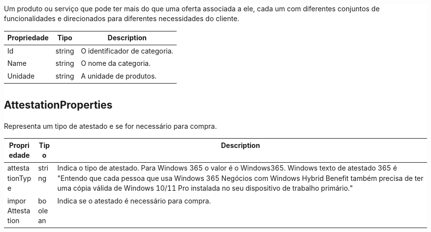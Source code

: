 Um produto ou serviço que pode ter mais do que uma oferta associada a ele, cada um com diferentes conjuntos de funcionalidades e direcionados para diferentes necessidades do cliente.

| Propriedade | Tipo   | Description              |
|----------|--------|--------------------------|
| Id       | string | O identificador de categoria. |
| Name     | string | O nome da categoria.       |
| Unidade     | string | A unidade de produtos.        |

## <a name="attestationproperties"></a>AttestationProperties

Representa um tipo de atestado e se for necessário para compra.

| Propriedade              | Tipo                                        | Description                                                                         |
|-----------------------|-----------------------------------------------------------------------------------|-------------------------------------------------------------------------------------|
| attestationType              | string                                      | Indica o tipo de atestado. Para Windows 365 o valor é o Windows365. Windows texto de atestado 365 é "Entendo que cada pessoa que usa Windows 365 Negócios com Windows Hybrid Benefit também precisa de ter uma cópia válida de Windows 10/11 Pro instalada no seu dispositivo de trabalho primário." |
| impor Attestation           | boolean                                      | Indica se o atestado é necessário para compra.           |

